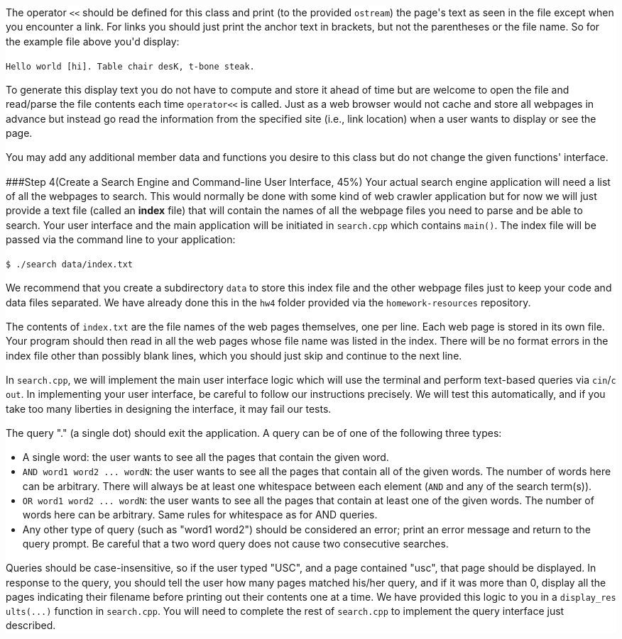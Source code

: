 The operator `<<` should be defined for this class and print (to the provided `ostream`) the page's text as seen in the file except when you encounter a link. For links you should just print the anchor text in brackets, but not the parentheses or the file name.  So for the example file above you'd display:

```
Hello world [hi]. Table chair desK, t-bone steak.
```

To generate this display text you do not have to compute and store it ahead of time but are welcome to open the file and read/parse the file contents each time `operator<<` is called.  Just as a web browser would not cache and store all webpages in advance but instead go read the information from the specified site (i.e., link location) when a user wants to display or see the page.

You may add any additional member data and functions you desire to this class but do not change the given functions' interface.

###Step 4(Create a Search Engine and Command-line User Interface, 45%)
Your actual search engine application will need a list of all the webpages to search. This would normally be done with some kind of web crawler application but for now we will just provide a text file (called an **index** file) that will contain the names of all the webpage files you need to parse and be able to search.  Your user interface and the main application will be initiated in `search.cpp` which contains `main()`.  The index file will be passed via the command line to your application:

```bash
$ ./search data/index.txt
```

We recommend that you create a subdirectory `data` to store this index file and the other webpage files just to keep your code and data files separated. We have already done this in the `hw4` folder provided via the `homework-resources` repository.

The contents of `index.txt` are the file names of the web pages themselves, one per line.  Each web page is stored in its own file. Your program should then read in all the web pages whose file name was listed in the index.  There will be no format errors in the index file other than possibly blank lines, which you should just skip and continue to the next line.

In `search.cpp`, we will implement the main user interface logic which will use the terminal and perform text-based queries via `cin`/`cout`.  In implementing your user interface, be careful to follow our instructions precisely. We will test this automatically, and if you take too many liberties in designing the interface, it may fail our tests. 

The query "." (a single dot) should exit the application. A query can be of one of the following three types:

+ A single word: the user wants to see all the pages that contain the given word.
+ `AND word1 word2 ... wordN`: the user wants to see all the pages that contain all of the given words. The number of words here can be arbitrary. There will always be at least one whitespace between each element (`AND` and any of the search term(s)).
+ `OR word1 word2 ... wordN`: the user wants to see all the pages that contain at least one of the given words. The number of words here can be arbitrary. Same rules for whitespace as for AND queries.
+ Any other type of query (such as "word1 word2") should be considered an error; print an error message and return to the query prompt. Be careful that a two word query does not cause two consecutive searches.

Queries should be case-insensitive, so if the user typed "USC", and a page contained "usc", that page should be displayed. In response to the query, you should tell the user how many pages matched his/her query, and if it was more than 0, display all the pages indicating their filename before printing out their contents one at a time.  We have provided this logic to you in a `display_results(...)` function in `search.cpp`.   You will need to complete the rest of `search.cpp` to implement the query interface just described.
